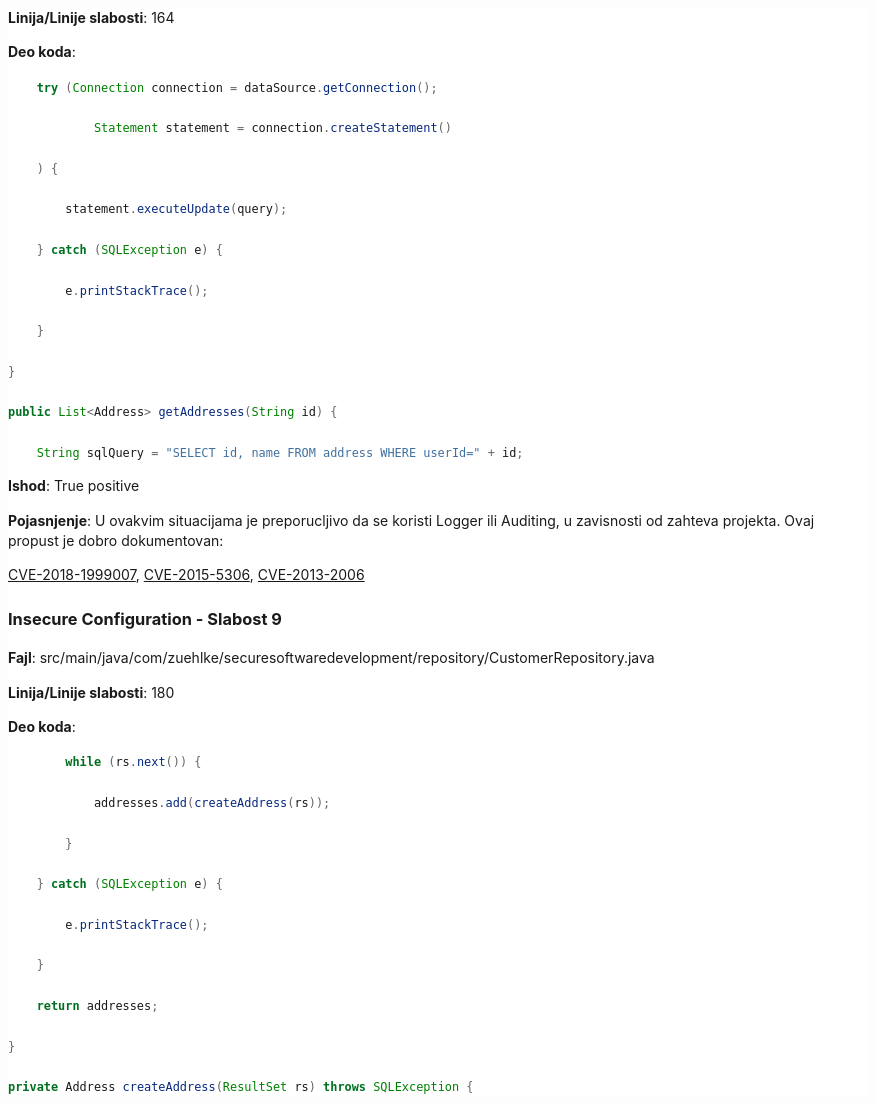 **Linija/Linije slabosti**: 164

**Deo koda**:
```java
    try (Connection connection = dataSource.getConnection();

            Statement statement = connection.createStatement()

    ) {

        statement.executeUpdate(query);

    } catch (SQLException e) {

        e.printStackTrace();

    }

}

public List<Address> getAddresses(String id) {

    String sqlQuery = "SELECT id, name FROM address WHERE userId=" + id;

```

**Ishod**: True positive

**Pojasnjenje**: U ovakvim situacijama je preporucljivo da se koristi Logger ili Auditing, u zavisnosti od zahteva projekta. Ovaj propust je dobro dokumentovan:

[CVE-2018-1999007](https://cve.mitre.org/cgi-bin/cvename.cgi?name=CVE-2018-1999007), [CVE-2015-5306](https://cve.mitre.org/cgi-bin/cvename.cgi?name=CVE-2015-5306), [CVE-2013-2006](https://cve.mitre.org/cgi-bin/cvename.cgi?name=CVE-2013-2006)



### Insecure Configuration - Slabost 9

**Fajl**: src/main/java/com/zuehlke/securesoftwaredevelopment/repository/CustomerRepository.java

**Linija/Linije slabosti**: 180

**Deo koda**:
```java
        while (rs.next()) {

            addresses.add(createAddress(rs));

        }

    } catch (SQLException e) {

        e.printStackTrace();

    }

    return addresses;

}

private Address createAddress(ResultSet rs) throws SQLException {

```
